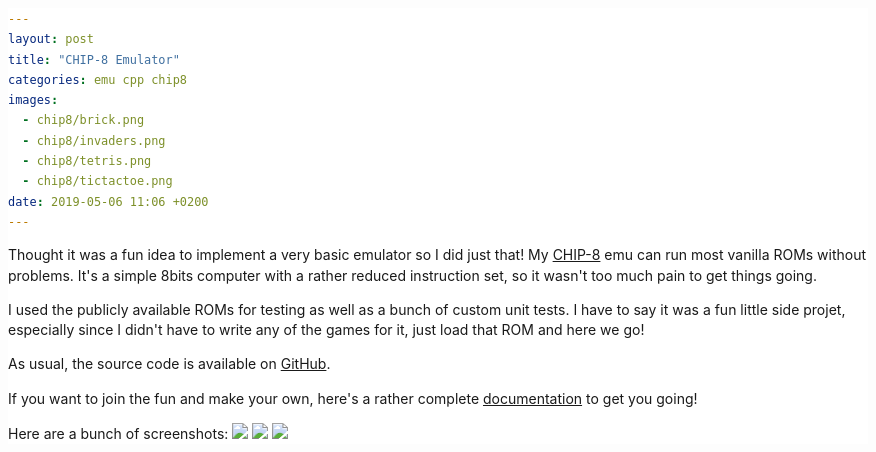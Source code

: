 ```yaml
---
layout: post
title: "CHIP-8 Emulator"
categories: emu cpp chip8
images:
  - chip8/brick.png
  - chip8/invaders.png
  - chip8/tetris.png
  - chip8/tictactoe.png
date: 2019-05-06 11:06 +0200
---
```


Thought it was a fun idea to implement a very basic emulator so I did just that!
My [CHIP-8](https://en.wikipedia.org/wiki/CHIP-8) emu can run most vanilla ROMs without problems.
It's a simple 8bits computer with a rather reduced instruction set, so it wasn't too much pain to get
things going.

I used the publicly available ROMs for testing as well as a bunch of custom unit tests.
I have to say it was a fun little side projet, especially since I didn't have to write any of the games for it,
just load that ROM and here we go!

As usual, the source code is available on [GitHub](https://github.com/Ryp/chip8-emu).

If you want to join the fun and make your own, here's a rather complete [documentation](http://devernay.free.fr/hacks/chip8/C8TECH10.HTM#Dxyn) to get you going!

Here are a bunch of screenshots:
<img width="100%" src="{{ site.baseurl }}{{ site.images }}/chip8/tictactoe.png" />
<img width="100%" src="{{ site.baseurl }}{{ site.images }}/chip8/brick.png" />
<img width="100%" src="{{ site.baseurl }}{{ site.images }}/chip8/invaders.png" />
